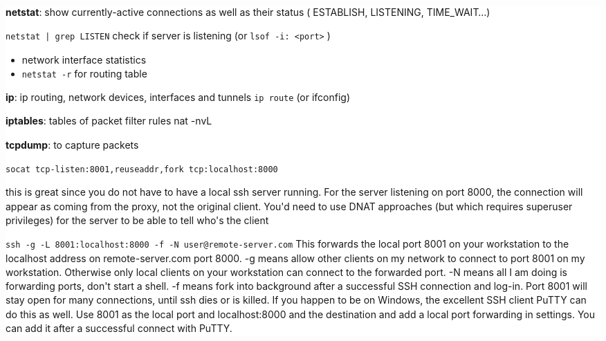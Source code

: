 
**netstat**: show currently-active connections as well as their status ( ESTABLISH, LISTENING, TIME_WAIT…) 

```netstat | grep LISTEN``` check if server is listening (or ```lsof -i: <port>``` )
* network interface statistics
* ```netstat -r``` for routing table

**ip**: ip routing, network devices, interfaces and tunnels
```ip route``` (or ifconfig)

**iptables**: tables of packet filter rules 
nat -nvL

**tcpdump**: to capture packets


```socat tcp-listen:8001,reuseaddr,fork tcp:localhost:8000```

this is great since you do not have to have a local ssh server running. For the server listening on port 8000, the connection will appear as coming from the proxy, not the original client. You'd need to use DNAT approaches (but which requires superuser privileges) for the server to be able to tell who's the client

```ssh -g -L 8001:localhost:8000 -f -N user@remote-server.com```
This forwards the local port 8001 on your workstation to the localhost address on remote-server.com port 8000. -g means allow other clients on my network to connect to port 8001 on my workstation. Otherwise only local clients on your workstation can connect to the forwarded port. -N means all I am doing is forwarding ports, don't start a shell. -f means fork into background after a successful SSH connection and log-in. Port 8001 will stay open for many connections, until ssh dies or is killed. If you happen to be on Windows, the excellent SSH client PuTTY can do this as well. Use 8001 as the local port and localhost:8000 and the destination and add a local port forwarding in settings. You can add it after a successful connect with PuTTY.


